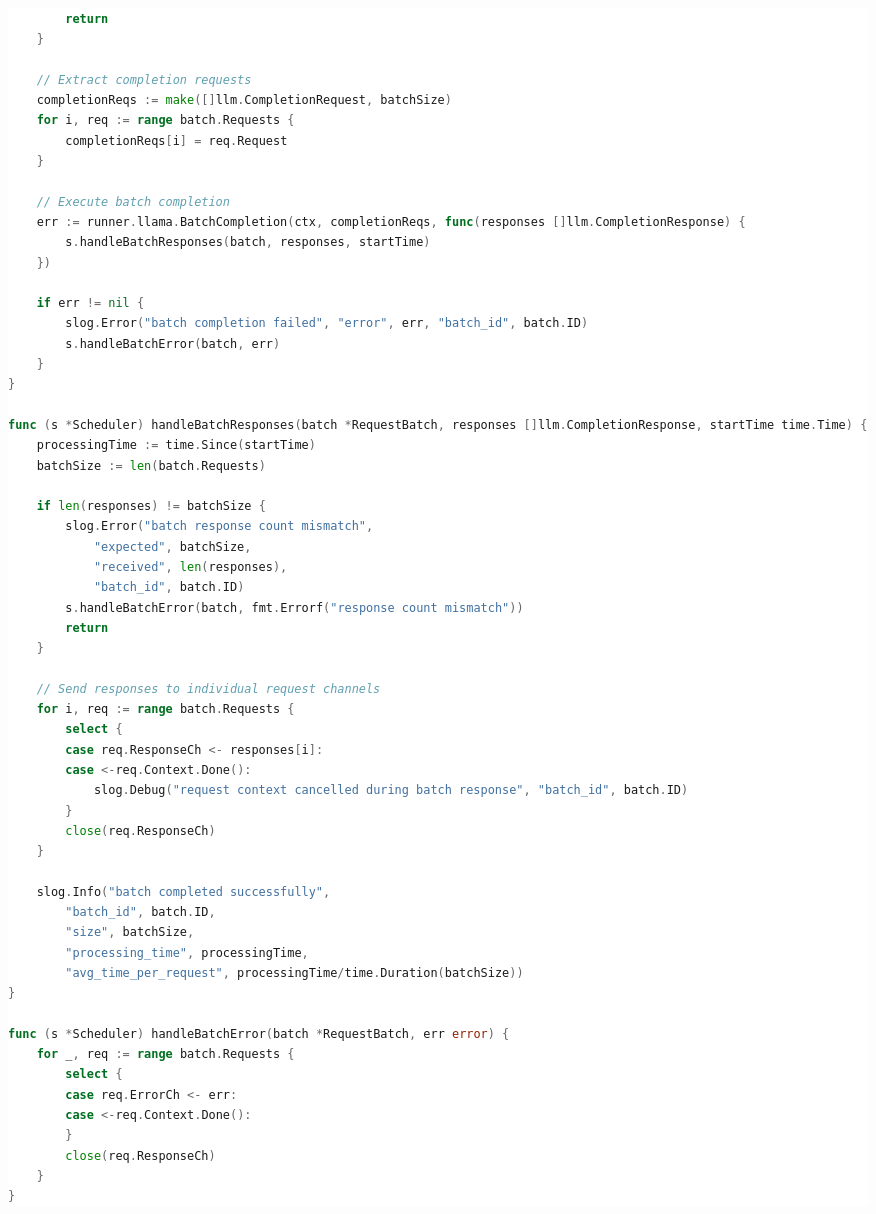 ```go
        return
    }
    
    // Extract completion requests
    completionReqs := make([]llm.CompletionRequest, batchSize)
    for i, req := range batch.Requests {
        completionReqs[i] = req.Request
    }
    
    // Execute batch completion
    err := runner.llama.BatchCompletion(ctx, completionReqs, func(responses []llm.CompletionResponse) {
        s.handleBatchResponses(batch, responses, startTime)
    })
    
    if err != nil {
        slog.Error("batch completion failed", "error", err, "batch_id", batch.ID)
        s.handleBatchError(batch, err)
    }
}

func (s *Scheduler) handleBatchResponses(batch *RequestBatch, responses []llm.CompletionResponse, startTime time.Time) {
    processingTime := time.Since(startTime)
    batchSize := len(batch.Requests)
    
    if len(responses) != batchSize {
        slog.Error("batch response count mismatch", 
            "expected", batchSize, 
            "received", len(responses),
            "batch_id", batch.ID)
        s.handleBatchError(batch, fmt.Errorf("response count mismatch"))
        return
    }
    
    // Send responses to individual request channels
    for i, req := range batch.Requests {
        select {
        case req.ResponseCh <- responses[i]:
        case <-req.Context.Done():
            slog.Debug("request context cancelled during batch response", "batch_id", batch.ID)
        }
        close(req.ResponseCh)
    }
    
    slog.Info("batch completed successfully",
        "batch_id", batch.ID,
        "size", batchSize,
        "processing_time", processingTime,
        "avg_time_per_request", processingTime/time.Duration(batchSize))
}

func (s *Scheduler) handleBatchError(batch *RequestBatch, err error) {
    for _, req := range batch.Requests {
        select {
        case req.ErrorCh <- err:
        case <-req.Context.Done():
        }
        close(req.ResponseCh)
    }
}

```